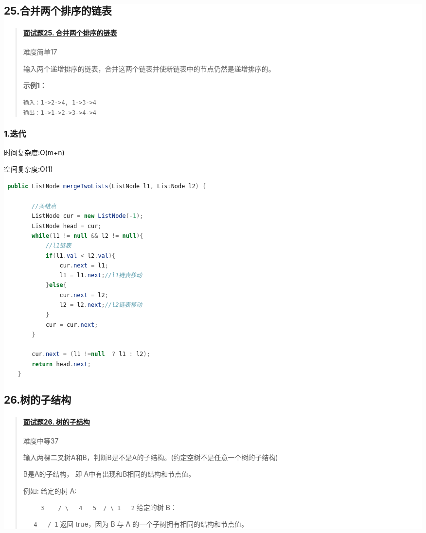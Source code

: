 

## 25.合并两个排序的链表

> #### [面试题25. 合并两个排序的链表](https://leetcode-cn.com/problems/he-bing-liang-ge-pai-xu-de-lian-biao-lcof/)
>
> 难度简单17
>
> 输入两个递增排序的链表，合并这两个链表并使新链表中的节点仍然是递增排序的。
>
> **示例1：**
>
> ```
> 输入：1->2->4, 1->3->4
> 输出：1->1->2->3->4->4
> ```

### 1.迭代

时间复杂度:O(m+n)

空间复杂度:O(1)

```java
 public ListNode mergeTwoLists(ListNode l1, ListNode l2) {

        //头结点
        ListNode cur = new ListNode(-1);
        ListNode head = cur;
        while(l1 != null && l2 != null){
            //l1链表
            if(l1.val < l2.val){
                cur.next = l1;
                l1 = l1.next;//l1链表移动
            }else{
                cur.next = l2;
                l2 = l2.next;//l2链表移动
            }
            cur = cur.next;
        }

        cur.next = (l1 !=null  ? l1 : l2);
        return head.next;
    }
```

## 26.树的子结构

> #### [面试题26. 树的子结构](https://leetcode-cn.com/problems/shu-de-zi-jie-gou-lcof/)
>
> 难度中等37
>
> 输入两棵二叉树A和B，判断B是不是A的子结构。(约定空树不是任意一个树的子结构)
>
> B是A的子结构， 即 A中有出现和B相同的结构和节点值。
>
> 例如:
> 给定的树 A:
>
> `     3    / \   4   5  / \ 1   2`
> 给定的树 B：
>
> `   4   / 1`
> 返回 true，因为 B 与 A 的一个子树拥有相同的结构和节点值。